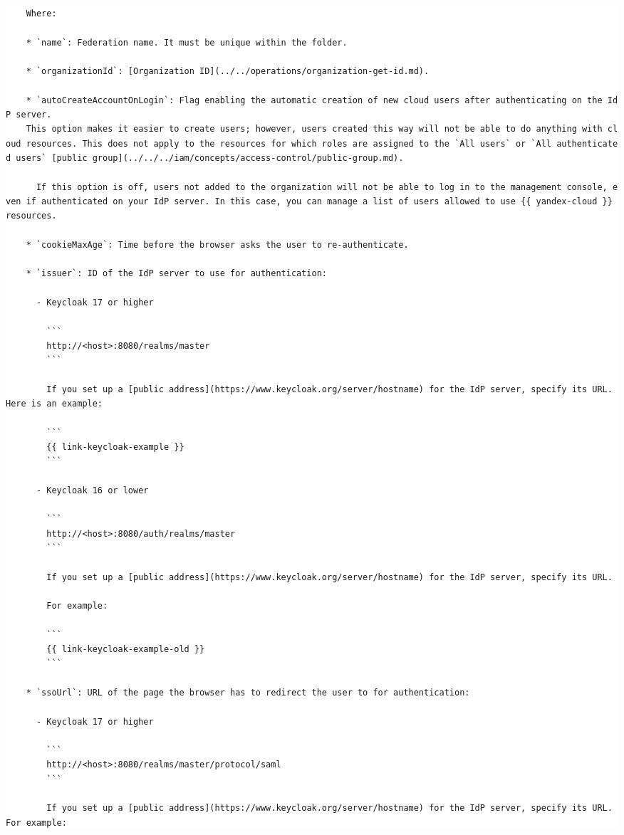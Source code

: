         Where:

        * `name`: Federation name. It must be unique within the folder.

        * `organizationId`: [Organization ID](../../operations/organization-get-id.md). 

        * `autoCreateAccountOnLogin`: Flag enabling the automatic creation of new cloud users after authenticating on the IdP server.
        This option makes it easier to create users; however, users created this way will not be able to do anything with cloud resources. This does not apply to the resources for which roles are assigned to the `All users` or `All authenticated users` [public group](../../../iam/concepts/access-control/public-group.md).

          If this option is off, users not added to the organization will not be able to log in to the management console, even if authenticated on your IdP server. In this case, you can manage a list of users allowed to use {{ yandex-cloud }} resources.

        * `cookieMaxAge`: Time before the browser asks the user to re-authenticate.

        * `issuer`: ID of the IdP server to use for authentication:

          - Keycloak 17 or higher

            ```
            http://<host>:8080/realms/master
            ```

            If you set up a [public address](https://www.keycloak.org/server/hostname) for the IdP server, specify its URL. Here is an example:

            ```
            {{ link-keycloak-example }}
            ```

          - Keycloak 16 or lower

            ```
            http://<host>:8080/auth/realms/master
            ```

            If you set up a [public address](https://www.keycloak.org/server/hostname) for the IdP server, specify its URL. 

            For example:

            ```
            {{ link-keycloak-example-old }}
            ```

        * `ssoUrl`: URL of the page the browser has to redirect the user to for authentication:

          - Keycloak 17 or higher

            ```
            http://<host>:8080/realms/master/protocol/saml
            ```

            If you set up a [public address](https://www.keycloak.org/server/hostname) for the IdP server, specify its URL. For example:
